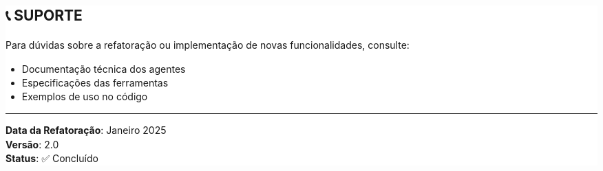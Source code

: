 ## 📞 SUPORTE

Para dúvidas sobre a refatoração ou implementação de novas funcionalidades, consulte:
- Documentação técnica dos agentes
- Especificações das ferramentas
- Exemplos de uso no código

---

**Data da Refatoração**: Janeiro 2025  
**Versão**: 2.0  
**Status**: ✅ Concluído 